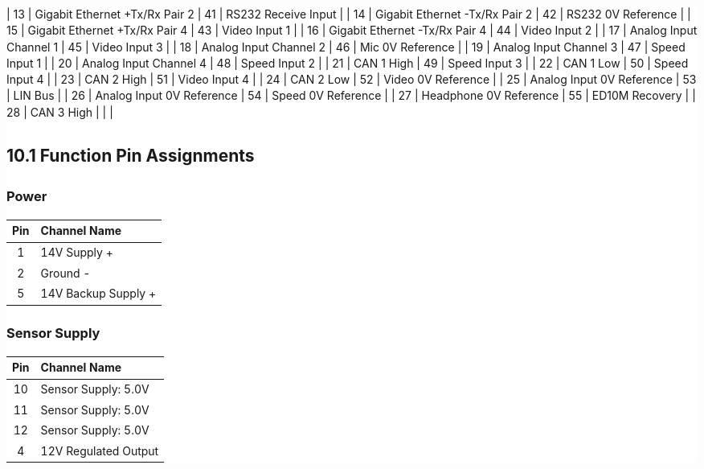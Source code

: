| 13  | Gigabit Ethernet +Tx/Rx  Pair 2 | 41  | RS232 Receive Input    |
| 14  | Gigabit Ethernet -Tx/Rx Pair 2  | 42  | RS232 0V Reference     |
| 15  | Gigabit Ethernet +Tx/Rx  Pair 4 | 43  | Video Input 1          |
| 16  | Gigabit Ethernet -Tx/Rx  Pair 4 | 44  | Video Input 2          |
| 17  | Analog Input Channel 1          | 45  | Video Input 3          |
| 18  | Analog Input Channel 2          | 46  | Mic 0V Reference       |
| 19  | Analog Input Channel 3          | 47  | Speed Input 1          |
| 20  | Analog Input Channel 4          | 48  | Speed Input 2          |
| 21  | CAN 1 High                      | 49  | Speed Input 3          |
| 22  | CAN 1 Low                       | 50  | Speed Input 4          |
| 23  | CAN 2 High                      | 51  | Video Input 4          |
| 24  | CAN 2 Low                       | 52  | Video 0V Reference     |
| 25  | Analog Input 0V Reference       | 53  | LIN Bus                |
| 26  | Analog Input 0V Reference       | 54  | Speed 0V Reference     |
| 27  | Headphone 0V Reference          | 55  | ED10M Recovery         |
| 28  | CAN 3 High                      |     |                        |

## 10.1 Function Pin Assignments

### Power

| Pin | Channel Name         |
|:---:|:---------------------|
|  1  | 14V Supply \+        |
|  2  | Ground \-            |
|  5  | 14V Backup Supply \+ |

### Sensor Supply

| Pin | Channel Name         |
|:---:|:---------------------|
| 10  | Sensor Supply:  5.0V |
| 11  | Sensor Supply:  5.0V |
| 12  | Sensor Supply:  5.0V |
|  4  | 12V Regulated Output |
